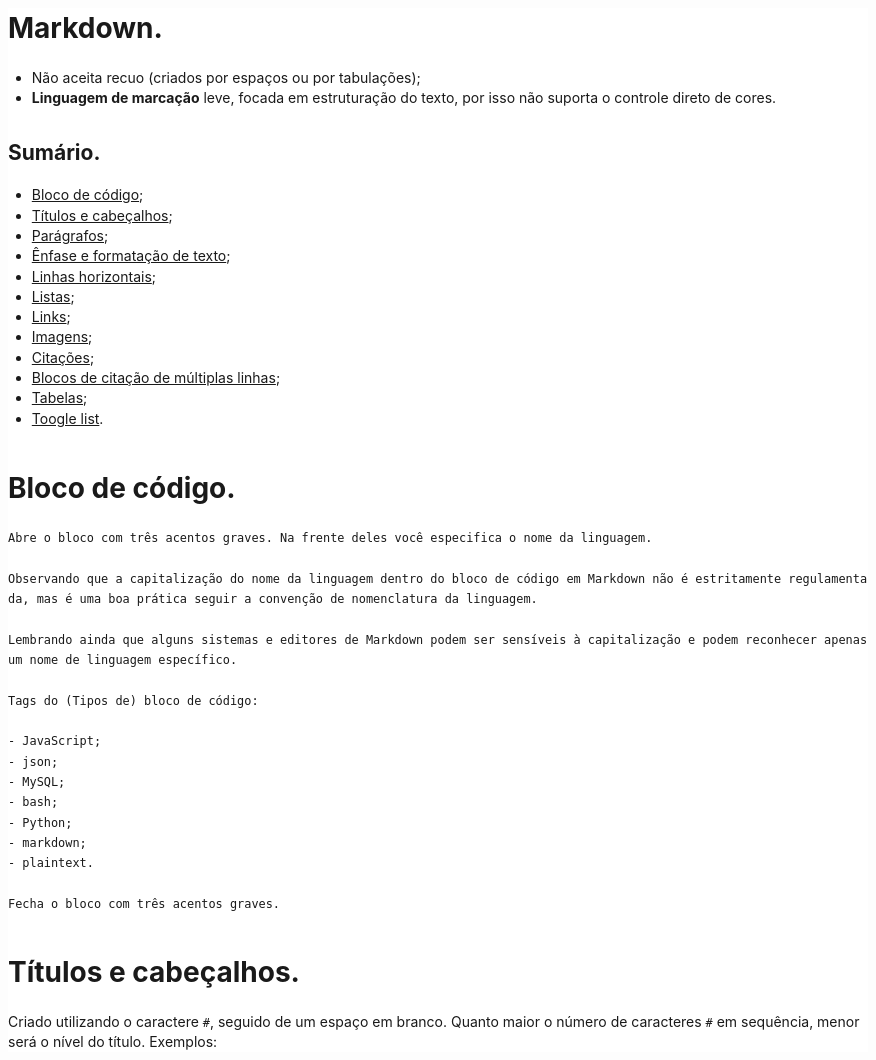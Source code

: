 # Markdown.

- Não aceita recuo (criados por espaços ou por tabulações);
- **Linguagem de marcação** leve, focada em estruturação do texto, por isso não suporta o controle direto de cores.

## Sumário.

- [Bloco de código](#blococodigo);
- [Títulos e cabeçalhos](#tituloscabecalhos);
- [Parágrafos](#paragrafos);
- [Ênfase e formatação de texto](#enfaseformatacaotexto);
- [Linhas horizontais](#linhashorizontais);
- [Listas](#listas);
- [Links](#links);
- [Imagens](#imagens);
- [Citações](#citacoes);
- [Blocos de citação de múltiplas linhas](#blocoscitacaomultiplaslinhas);
- [Tabelas](#tabelas);
- [Toogle list](#tooglelist).

# <a id = "blococodigo"></a>Bloco de código.

```
Abre o bloco com três acentos graves. Na frente deles você especifica o nome da linguagem.

Observando que a capitalização do nome da linguagem dentro do bloco de código em Markdown não é estritamente regulamentada, mas é uma boa prática seguir a convenção de nomenclatura da linguagem.

Lembrando ainda que alguns sistemas e editores de Markdown podem ser sensíveis à capitalização e podem reconhecer apenas um nome de linguagem específico.

Tags do (Tipos de) bloco de código:

- JavaScript;
- json;
- MySQL;
- bash;
- Python;
- markdown;
- plaintext.

Fecha o bloco com três acentos graves.
```

# <a id = "tituloscabecalhos"></a>Títulos e cabeçalhos.
Criado utilizando o caractere `#`, seguido de um espaço em branco. Quanto maior o número de caracteres `#` em sequência, menor será o nível do título. Exemplos:
